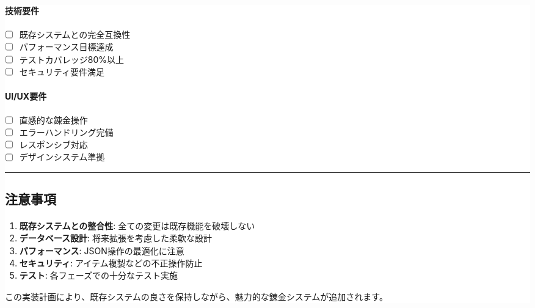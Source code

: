 #### 技術要件
- [ ] 既存システムとの完全互換性
- [ ] パフォーマンス目標達成
- [ ] テストカバレッジ80%以上
- [ ] セキュリティ要件満足

#### UI/UX要件
- [ ] 直感的な錬金操作
- [ ] エラーハンドリング完備
- [ ] レスポンシブ対応
- [ ] デザインシステム準拠

---

## 注意事項

1. **既存システムとの整合性**: 全ての変更は既存機能を破壊しない
2. **データベース設計**: 将来拡張を考慮した柔軟な設計
3. **パフォーマンス**: JSON操作の最適化に注意
4. **セキュリティ**: アイテム複製などの不正操作防止
5. **テスト**: 各フェーズでの十分なテスト実施

この実装計画により、既存システムの良さを保持しながら、魅力的な錬金システムが追加されます。